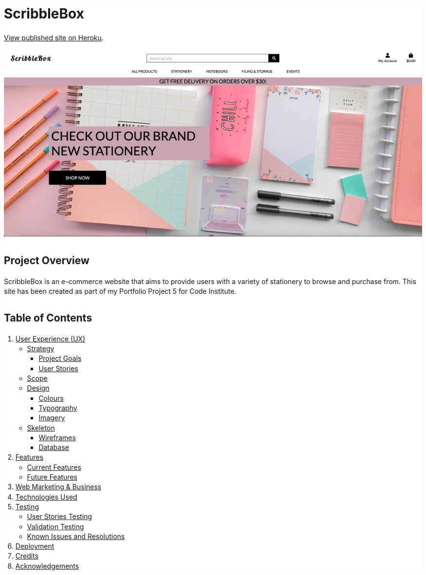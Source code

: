 # ScribbleBox

[View published site on Heroku](https://p5-scribblebox.herokuapp.com/).

![](docs/images/website-header-img.png)


## Project Overview

ScribbleBox is an e-commerce website that aims to provide users with a variety of stationery to browse and purchase from. This site has been created as part of my Portfolio Project 5 for Code Institute.

## Table of Contents

1. [User Experience (UX)](#ux)
    * [Strategy](#strategy)
        * [Project Goals](#project-goals)
        * [User Stories](#user-stories)
    * [Scope](#scope)
    * [Design](#design)
        * [Colours](#colours)
        * [Typography](#typography)
        * [Imagery](#imagery)
    * [Skeleton](#skeleton)
        * [Wireframes](#wireframes)
        * [Database](#database)
2. [Features](#features)
    * [Current Features](#current-features)
    * [Future Features](#future-features)
3. [Web Marketing & Business](#web-marketing-business)
4. [Technologies Used](#tech-used)
5. [Testing](#testing)
    * [User Stories Testing](#user-testing)
    * [Validation Testing](#validation-testing)
    * [Known Issues and Resolutions](#issues)
6. [Deployment](#deployment)
7. [Credits](#credits)
8. [Acknowledgements](#acknowledgements)
